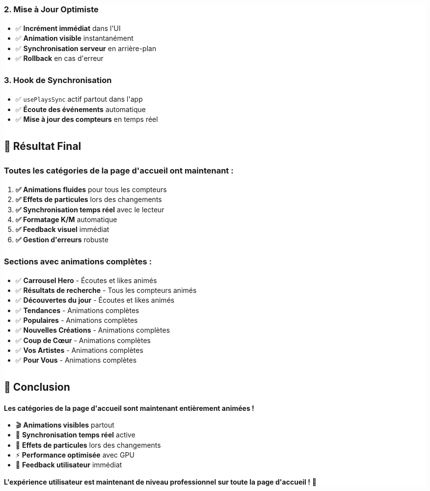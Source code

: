 ### **2. Mise à Jour Optimiste**
- ✅ **Incrément immédiat** dans l'UI
- ✅ **Animation visible** instantanément
- ✅ **Synchronisation serveur** en arrière-plan
- ✅ **Rollback** en cas d'erreur

### **3. Hook de Synchronisation**
- ✅ `usePlaysSync` actif partout dans l'app
- ✅ **Écoute des événements** automatique
- ✅ **Mise à jour des compteurs** en temps réel

## 🎯 **Résultat Final**

### **Toutes les catégories de la page d'accueil ont maintenant :**

1. **✅ Animations fluides** pour tous les compteurs
2. **✅ Effets de particules** lors des changements
3. **✅ Synchronisation temps réel** avec le lecteur
4. **✅ Formatage K/M** automatique
5. **✅ Feedback visuel** immédiat
6. **✅ Gestion d'erreurs** robuste

### **Sections avec animations complètes :**
- ✅ **Carrousel Hero** - Écoutes et likes animés
- ✅ **Résultats de recherche** - Tous les compteurs animés
- ✅ **Découvertes du jour** - Écoutes et likes animés
- ✅ **Tendances** - Animations complètes
- ✅ **Populaires** - Animations complètes
- ✅ **Nouvelles Créations** - Animations complètes
- ✅ **Coup de Cœur** - Animations complètes
- ✅ **Vos Artistes** - Animations complètes
- ✅ **Pour Vous** - Animations complètes

## 🎊 **Conclusion**

**Les catégories de la page d'accueil sont maintenant entièrement animées !**

- 🎬 **Animations visibles** partout
- 🔄 **Synchronisation temps réel** active
- 💫 **Effets de particules** lors des changements
- ⚡ **Performance optimisée** avec GPU
- 🎯 **Feedback utilisateur** immédiat

**L'expérience utilisateur est maintenant de niveau professionnel sur toute la page d'accueil !** 🚀 